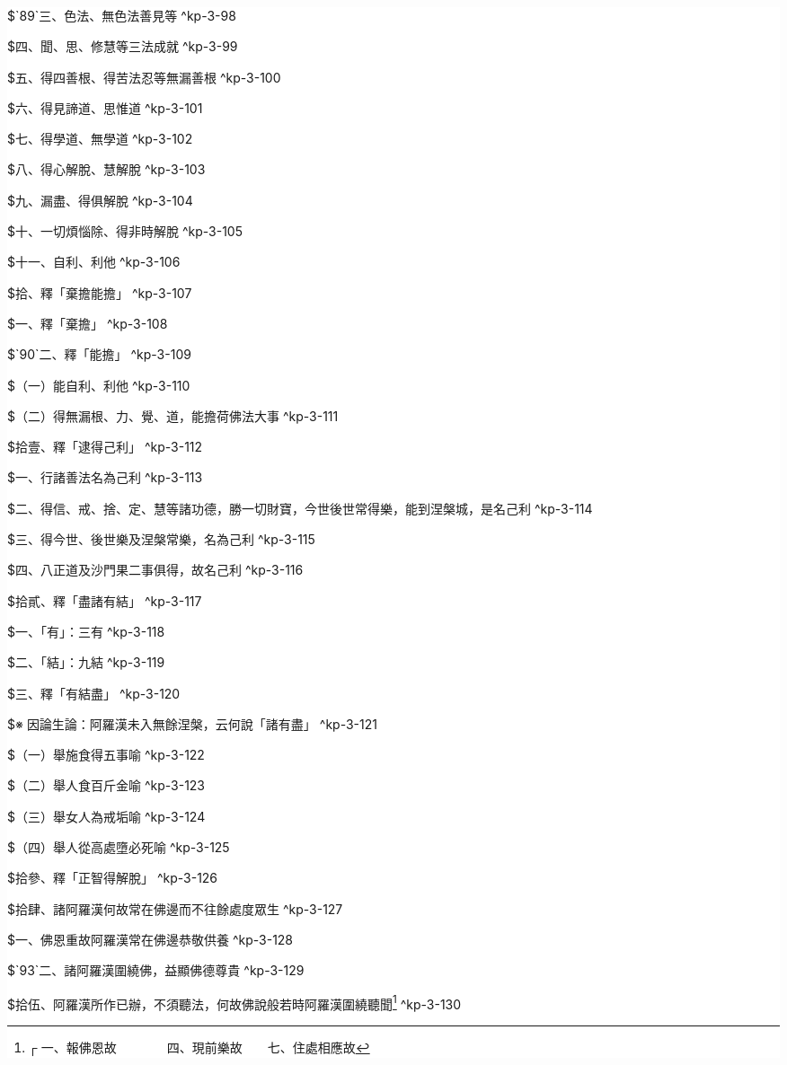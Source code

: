 $\`89\`三、色法、無色法善見等 ^kp-3-98

$四、聞、思、修慧等三法成就 ^kp-3-99

$五、得四善根、得苦法忍等無漏善根 ^kp-3-100

$六、得見諦道、思惟道 ^kp-3-101

$七、得學道、無學道 ^kp-3-102

$八、得心解脫、慧解脫 ^kp-3-103

$九、漏盡、得俱解脫 ^kp-3-104

$十、一切煩惱除、得非時解脫 ^kp-3-105

$十一、自利、利他 ^kp-3-106

$拾、釋「棄擔能擔」 ^kp-3-107

$一、釋「棄擔」 ^kp-3-108

$\`90\`二、釋「能擔」 ^kp-3-109

$（一）能自利、利他 ^kp-3-110

$（二）得無漏根、力、覺、道，能擔荷佛法大事 ^kp-3-111

$拾壹、釋「逮得己利」 ^kp-3-112

$一、行諸善法名為己利 ^kp-3-113

$二、得信、戒、捨、定、慧等諸功德，勝一切財寶，今世後世常得樂，能到涅槃城，是名己利 ^kp-3-114

$三、得今世、後世樂及涅槃常樂，名為己利 ^kp-3-115

$四、八正道及沙門果二事俱得，故名己利 ^kp-3-116

$拾貳、釋「盡諸有結」 ^kp-3-117

$一、「有」：三有 ^kp-3-118

$二、「結」：九結 ^kp-3-119

$三、釋「有結盡」 ^kp-3-120

$※ 因論生論：阿羅漢未入無餘涅槃，云何說「諸有盡」 ^kp-3-121

$（一）舉施食得五事喻 ^kp-3-122

$（二）舉人食百斤金喻 ^kp-3-123

$（三）舉女人為戒垢喻 ^kp-3-124

$（四）舉人從高處墮必死喻 ^kp-3-125

$拾參、釋「正智得解脫」 ^kp-3-126

$拾肆、諸阿羅漢何故常在佛邊而不往餘處度眾生 ^kp-3-127

$一、佛恩重故阿羅漢常在佛邊恭敬供養 ^kp-3-128

$\`93\`二、諸阿羅漢圍繞佛，益顯佛德尊貴 ^kp-3-129

$拾伍、阿羅漢所作已辦，不須聽法，何故佛說般若時阿羅漢圍繞聽聞[^106] ^kp-3-130


[^1]: 住＋（王舍城）【宋】【元】【明】【宮】。（大正25，75d，n.45）
[^2]: 《大集法門經》卷上：「三住是佛所說，謂天住、梵住、聖住。」（大正1，228a21）
[^3]: 《阿含經》中提及「三福事：布施、持戒、生天」，與此處所說「布施、持戒、善心」是否有關，待考。
[^4]: 「天住、梵住、聖住、佛住」等名相，已見諸《阿含經》中，但各種住之內容，經論間所說不盡相同。
[^5]: 參見Lamotte（1944, p.163,
[^6]: （1）摩伽陀王羅剎女乳大取萬八千國王。（印順法師，《大智度論筆記》〔I031〕p.440）
[^7]: 參見Lamotte（1944, p.164,
[^8]: 祀（ㄙˋ）：1.古代對神鬼、先祖所舉行的祭禮。（《漢語大詞典》（七），p.
[^9]: 證：2.驗證，證實，3.憑證，證據，以之為准則。漢揚雄《太玄‧從》："次三，人不攻之，自牽從之。測曰：人不攻之，自然證也。"
[^10]: 參見Lamotte（1944, p.165,
[^11]: 四圍陀：即四吠陀──1、梨俱吠陀，2、沙摩吠陀，3、夜柔吠陀，4、阿闥婆吠陀。
[^12]: 嗣＝福王【聖】。（大正25，76d，n.19）
[^13]: 元＝先【宋】【元】【明】【宮】。（大正25，76d，n.27）
[^14]: ［隋］智顗說，《妙法蓮華經文句》卷1：「耆闍崛山者，此翻靈鷲，亦云鷲頭，亦云狼跡。梁武云：王鴡引詩人所詠關睢是也。《爾雅》云似鵄。又解：山峯似鷲，將峯名山。又云：山南有尸陀林，鷲食棲其山，時人呼為鷲山。又解：前佛今佛皆居此山，若佛滅後羅漢住，法滅支佛住，無支佛鬼神住，既是聖靈所居，總有三事，因呼為靈鷲山。」（大正34，5b28-c6）
[^15]: 王舍城為中印度摩羯陀國之都城。
[^16]: 舍婆提大城即舍衛城，為北憍薩羅國之都城。
[^17]: 參見Lamotte（1944, p.174,
[^18]: 《一切經音義》卷72：「彌離車（或作彌戾車，皆訛也，正言蔑戾車，謂邊夷無所知者也）。」（大正54，776c18）
[^19]: （1）敷（ㄈㄨ）：生長，開放。（《漢語大字典》（二），p.1473）
[^20]: ┌ 利智。
[^21]: 參見Lamotte（1944, p.175,
[^22]: 印順法師，《以佛法研究佛法》，p.67：「當時的釋迦族與憍薩羅的關係，再略為說明。東方民族的西進，向西南的阿槃提，向西的迦尸，已為阿利安人所同化，不可辨認。沿雪山邊而西進的，最接近西方阿利安族的釋迦族，也已深受阿利安的文化。他的來自東方，雖沒有忘記，然在同化的過程中，甚至也自稱為憍薩羅的同族了。如憍薩羅出於日族的甘蔗王，釋迦族也自稱甘蔗王的子孫。然而並不是同族，這不過釋族或佛弟子的託辭，仰攀阿利安貴族的傳統而已。」
[^23]: 參見Lamotte（1944, p.176,
[^24]: 參見Lamotte（1944, p.178,
[^25]: 研心：專心，潛心。（《漢語大詞典》（七），p.1007）
[^26]: 慰（ㄨㄟˋ）：1.安慰，慰撫。2.定居，止息。《詩‧大雅‧綿》："迺慰迺止，迺左迺右，迺疆迺理，迺宣迺畝。"馬瑞辰通釋："慰亦止也。《方言》：'慰，居也，江、淮、青、徐之間曰慰。'"（《漢語大詞典》（七），p.699）
[^27]: 著（ㄓㄨㄛˊ）：4.放置，安放。漢劉向《說苑‧正諫》："必樹吾墓上以梓，令可以為器；而抉吾眼著之吳東門，以觀越寇滅吳也。"《後漢書‧西域傳‧于窴》："于窴王令胡醫持毒藥著創中，故致死耳。"（《漢語大詞典》（九），p.430）
[^28]: 參見Lamotte（1944, p.180,
[^29]: ［隋］智顗說，《妙法蓮華經文句》卷1：「有五精舍，鞞婆羅跋恕，云天主穴；多般那求訶，云七葉穴；因陀世羅求訶，云蛇神山；簸恕魂直迦鉢婆羅，此云少獨力山；五是耆闍崛山。」（大正34，5c6-10）
[^30]: 尸利崛多，參見《佛說德護長者經》：「尸利崛多者，隋言德護。」（大正14，844b）
[^31]: 貰＝世【宋】【元】【明】【宮】【石】。（大正25，77d，n.64）
[^32]: 頻婆沙羅王迎佛說法得道請供。（印順法師，《大智度論筆記》〔I031〕p.440）
[^33]: 次＋（佛豫知）【宋】【元】【明】【宮】。（大正25，78d，n.20）
[^34]: ┌ 待時
[^35]: 帝釋等在摩伽陀石室得道。（印順法師，《大智度論筆記》〔I031〕p.440）
[^36]: 參見Lamotte（1944, p. 187, n.
[^37]: 參見Lamotte（1944, p. 187, n.
[^38]: 約：11.以語言或文字訂立共同應遵守的條件。12.邀結，邀請。《孟子‧告子下》："我能為君約與國，戰必克。"《戰國策‧秦策一》："趙固負其眾，故先使蘇秦以幣帛約乎諸侯。"3、置辦配備。《戰國策‧齊策四》："於是約車治裝，載券契而行。"《史記‧魏公子列傳》："乃請賓客，約車騎百餘乘，欲以客往赴秦軍，與趙俱死。"（《漢語大詞典》（九），p.
[^39]: 參見Lamotte（1944, p.189,
[^40]: 參見Lamotte（1944, p. 189, n. 3）：此一小部頭之經典，在覺音著,
[^41]: 參見Lamotte（1944, p.191, n.
[^42]: 參見Lamotte（1944, p. 192, n.
[^43]: 晡（ㄅㄨ）：申時，即十五時至十七時。（《漢語大詞典》（五），p.
[^44]: 埿（ㄋㄧˊ）：泥的異體字。1.和着水的土。（《漢語大詞典》（五），p.
[^45]: 參見Lamotte（1944, p. 194, n.
[^46]: 「人壽百年，少出多減」：人壽一百歲，少數人壽命高於一百歲，多數人不滿一百歲。
[^47]: 出處待考。
[^48]: 住=行【宋】【元】【明】【宮】。（大正25，79d，n.31）
[^49]: 伽留羅：金翅鳥。
[^50]: 乾闥婆，參見《一切經音義》卷9：「揵陀羅（巨焉反，此譯云尋香神，即乾闥婆是也）。」（大正54，357b）；《一切經音義》卷12：「健達縛（梵語虜質也，唐云食香，以香自資故，亦云香行神，或云齅香，又言尋香神，或云居香山，或云身有異香。有言音樂神者，義譯也，舊云乾闥婆，亦云乾沓和，皆諸國音之輕重不同）。」（大正54，381b）
[^51]: 甄陀羅，參見《一切經音義》卷9：「甄陀羅（之人反，又作真陀羅，或作緊那羅，皆訛也。正言緊捺洛，此譯云是人又非人也）。」（大正54，357c）
[^52]: 摩睺羅伽，參見《一切經音義》卷9：「摩睺勒（又作摩休勒，或作摩睺羅伽，皆訛也，正言牟呼洛迦，此譯云大有行龍也。」（大正54，357c）《一切經音義》卷11：「摩休勒（古譯質朴，亦名摩睺羅伽，亦是樂神之類，或曰非人，或云大蟒神，其形人身而蛇首也）。」（大正54，374c）《一切經音義》卷21：「摩睺羅伽（摩睺此云大也，羅伽云𦙄腹行也，此於諸畜龍類所攝。舊云蟒神者，相似翻名，非正對之也）。」（大正54，435a16）
[^53]: 印順法師，《藥師經講記》，pp.190-191：「健達縛，即乾闥婆，是一位天樂神，諸天有了盛會，均由祂奏樂，可說是天國的音樂家。阿素洛，即阿修羅。揭路荼，即迦樓羅，係一大鳥，因其翅膀金色，也名金翅鳥。此鳥身體極為龐大，中國莊子說有大鳥，能高飛九萬里，似乎即指此鳥。緊捺洛，即緊那羅，它也善歌能舞，唯頭生一角，究竟是神是人，令人莫辨，故名為疑神。莫呼洛伽，即摩睺羅伽，是大蟒蛇。」
[^54]: 外＋道【宋】【元】【明】【宮】。（大正25，79d，n.56）
[^55]: 比丘：乞士，破煩惱，能怖，自言類名。（印順法師，《大智度論筆記》〔D028〕p.278）
[^56]: 舍利弗與淨目女論清淨食。（印順法師，《大智度論筆記》〔I031〕p.440）
[^57]: 姊－【元】【明】【聖】【石】。（大正25，79d，n.59）
[^58]: 胡：16.古代稱北方和西方的民族如匈奴等為胡。對西域諸國，漢、魏、晉、南北朝人皆稱曰胡（包括印度、波斯、大秦等），唐人對印度則不稱胡。有時特指中亞粟特人。（《漢語大詞典》（六），p.1206）
[^59]: 羌：1.中國古代民族名。主要分布地相當於今甘肅、青海、四川一帶。秦漢時，部落眾多，總稱西羌。以游牧為主。其後逐漸與西北地區的漢族及其他民族融合。（《漢語大詞典》（九），p.157）
[^60]: 虜：6.古時對北方外族或南人對北方人的蔑稱。漢荀悅《漢紀‧武帝紀五》："虜還走上山，陵追擊之。"（《漢語大詞典》（八），p.849）
[^61]: 「譬如胡、漢、羌、虜，各有名字」等字，疑為翻譯時筆受者所加，或為經典傳抄者所加小注。
[^62]: 參見Lamotte（1944, p.202,
[^63]: 參見Lamotte（1944, p.202,
[^64]: 參見Lamotte（1944, p.202,
[^65]: 二種僧：有羞僧、實僧。
[^66]: 《高麗藏》（第14冊，401c14）中亦作「百一羯磨」。
[^67]: 受歲，參見印順法師，《初期大乘佛教之起源與開展》，p.196：「出家受具時，一定要記住年月日時，以便分別彼此間的先後次第。從受具起，到了每年的自恣日（七月十五日），增加一歲，稱為『受歲』。」
[^68]: 比丘－【宋】【元】【明】【宮】（大正25，80d，n.15）
[^69]: ［隋］吉藏撰，《十二門論疏》卷1：「所言大分者，有人言：如《大品》大數五千分，或增、或減，故名大數。」（大正42，181b22-23）
[^70]: 參見《大智度論》卷2（大正25，71b19-c1）。
[^71]: 《中阿含經》卷27（111經）《達梵行經》：「云何知漏？謂有三漏：欲漏、有漏、無明漏，是謂知漏。」（大正1，599b25-26）
[^72]: 扼，參見《雜阿含經》卷18（490經）：
[^73]: 《雜阿含經》卷26（710經）：「離貪欲者心解脫，離無明者慧解脫。」（大正2，190b17-18）「心解脫」與「慧解脫」，參見舟橋一哉，《原始佛教思想の研究》，京都：法藏館，1973年5刷，pp.
[^74]: 生－【宮】。（大正25，80d，n.31）
[^75]: 人＋天【宋】【元】【明】【宮】。（大正25，80d，n.32）
[^76]: 參見陳
[^77]: 參見Lamotte（1944, p.205,
[^78]: 冥：1.夜。2.昏暗，不明。（《漢語大詞典》（二），p.448）
[^79]: 參見Lamotte（1944, p.206, n.2）：須跋陀的前生曾是無憂比丘（bhikṣu
[^80]: 極：15.困窘，使之困窘，疲困。《孟子‧梁惠王下》："今王田獵於此，百姓聞王車馬之音，見羽旄之美，舉疾首蹙頞而相告曰：'吾王之好田獵，夫何使我至於此極也，父子不相見，兄弟妻子離散。'此無他，不與民同樂也。"《孟子‧離婁下》："有故而去，則君搏執之，又極之於其所往。"趙岐注："極者，惡而困之也。"漢王褒《聖主得賢臣頌》："庸人之御駑馬......胸喘膚汗，人極馬倦。"（《漢語大詞典》（四），p.1134）
[^81]: 《雜阿含經》卷43（1177經）：「於闇冥處隨流來下者，謂六師等諸邪見輩，所謂富蘭那迦葉、末伽梨瞿舍梨子、散闍耶毘羅胝子、阿耆多枳舍欽婆羅、伽拘羅迦氈延、尼揵連陀闍提弗多羅，及餘邪見輩。」（大正2，317b9-13）
[^82]: 我年一十九＝我始年十九【宋】【元】【明】【石】，＝我年二十九【宮】。（大正25，80d，n.44）
[^83]: 差（ㄔㄞˋ）：病除。（《漢語大詞典》（二），p.973）
[^84]: 從（ㄘㄨㄥˊ）：1.跟，隨。跟從，跟隨。2.跟，隨。指隨從的人。（《漢語大詞典》（三），p.1001）
[^85]: 二種羅漢：退、不退。（印順法師，《大智度論筆記》〔C009〕p.199）
[^86]: 參見Lamotte（1944, p.211,
[^87]: 參見Lamotte（1944, p.211,
[^88]: 詈（ㄌㄧˋ）：罵，責備。《書‧無逸》："小人怨汝詈汝。"（《漢語大詞典》（十一），p.103）
[^89]: 撾（ㄓㄨㄚ）打：毆打。（《漢語大詞典》（六），p.839）
[^90]: 澍＝注【宋】【元】【明】【宮】。（大正25，81d，n.32）
[^91]: 牙＝根【宋】【元】【明】【宮】【聖】。（大正25，81d，n.36）
[^92]: 成－【元】【明】，成＝得【聖】【石】。（大正25，81d，n.50）
[^93]: 道＋（得）【宋】【元】【明】【宮】。（大正25，81d，n.51）
[^94]: 參見Lamotte（1944, p.215,
[^95]: 二功德擔。（印順法師，《大智度論筆記》〔J008〕p.497）
[^96]: 《中阿含經》卷10（42經）《何義經》：
[^97]: 「功德、福德能否給予他人」此一課題值得再研究，另參見《大智度論》卷61：「諸菩薩摩訶薩於十方三世諸佛，及菩薩、聲聞、辟支佛，及一切修福眾生；布施、持戒、修定、慧，於此福德中，生隨喜福德，是故名隨喜。
[^98]: （1）逮（ㄉㄞˋ）：2.及，及至。（《漢語大詞典》（十），p.1012）
[^99]: 參見Lamotte（1944, p.216,
[^100]: 關於「果中說因」，參見《大智度論》卷18（大正25，190a），卷20（大正25，207a），卷30（大正25，282a、284a），卷43（大正25，370b-c7），卷53（大正25，438a），卷57（大正25，467c），卷65（大正25，517b），卷82（大正25，638b），卷94（大正25，717a）。
[^101]: 𥊳＝辯【宮】。（大正25，82d，n.23）
[^102]: 參見Lamotte（1944, p.218,
[^103]: 輿（ㄩˊ）：3.指載柩車。《荀子‧禮論》："輿藏而馬反，告不用也。"楊倞注："輿謂輁軸也，國君謂之輴。"8.抬，扛。《戰國策‧秦策三》："百人輿瓢而趨，不如一人持而走疾。"《漢書‧嚴助傳》："輿轎而隃領，拖舟而入水。"（《漢語大詞典》（九），p.1308）
[^104]: 舁摩犍提尸唱見者淨。（印順法師，《大智度論筆記》〔I030〕p.439）
[^105]: 智慧功德乃為淨 ∞
[^106]: ┌ 一、報佛恩故　　　　四、現前樂故　　七、住處相應故
[^107]: 參見Lamotte（1944, p.220, n.1）：參見《經集》1038偈：
[^108]: 小乘行位：學人，數法人。（印順法師，《大智度論筆記》〔D025〕p.275）
[^109]: 《雜阿含經》卷14（345經）：「世尊告尊者舍利弗：『如我所說，波羅延那阿逸多所問：若得諸法數，若復種種學，具威儀及行，為我分別說。舍利弗！何等為學？何等為法數？』時尊者舍利弗默然不答。第二，第三，亦復默然。佛言：『真實，舍利弗！』舍利弗白佛言：『真實，世尊！世尊！比丘真實者，厭、離欲、滅盡向，食集生。彼比丘以食故，生厭、離欲、滅盡向。彼食滅是真實滅，覺知已，彼比丘厭、離欲、滅盡向，是名為學。』『復次、真實，舍利弗！』舍利弗白佛言：『真實，世尊！世尊！若比丘真實者，厭、離欲、滅盡，不起諸漏，心善解脫。彼從食集生，若真實即是滅盡，覺知此已，比丘於滅生厭、離欲、滅盡，不起諸漏，心善解脫，是數法。』」（大正2，95b11-25）
[^110]: 參見Lamotte（1944, p.221,
[^111]: 參見Lamotte（1944, p.221, n.2）：遊方沙門蜫盧提迦（parivrājaka
[^112]: 參見Lamotte（1944, p.222,
[^113]: 參見Lamotte（1944, p.222,
[^114]: ┌ 慧多定少故 ┐
[^115]: （1）參見《大智度論》卷2〈1
[^116]: 「誦利」一詞在其他經論的用法如下：
[^117]: 參見Lamotte（1944, p.224,
[^118]: 參見Lamotte（1944, p.224,
[^119]: 瓦師：製造陶瓦器的工匠。《百喻經‧雇倩瓦師喻》："我須瓦器以供會用，汝可為我雇倩瓦師。"（《漢語大詞典》（五），p.284）
[^120]: 參見Lamotte（1944, p.225,
[^121]: 參見Lamotte（1944, p.225,
[^122]: 憒（ㄎㄨㄟˋ）：昏亂，神志不清。《戰國策‧齊策四》："﹝孟嘗君﹞謝曰：'文倦於事，憒於憂而性懧愚，沉於國家之事，開罪於先生。'"鮑彪注："憒，亂也。以憂思昏亂。"（《漢語大詞典》（七），p.736）
[^123]: 了（ㄌㄧㄠˇ）：3.完畢，結束。（《漢語大詞典》（一），p.721）
[^124]: 詭言︰1.假稱，謊稱。《漢書‧蘇武傳》："漢求武等，匈奴詭言武死。"2.詭詐不正之言，怪誕不實之言。《魏書‧陽固傳》："予實無罪，騁汝詭言。"（《漢語大詞典》（十一），p.189）
[^125]: 繒（ㄗㄥ）：1.古代絲織品的總稱。2.帛之厚者。（《漢語大詞典》（九），p.1022）
[^126]: 參見Lamotte（1944, p.231,
[^127]: ┌ 比　丘 ──── 慧多垢薄事少 ─── 五千
[^128]: 《雜阿含經》卷12（293經）：「此甚深處，所謂緣起；倍復甚深難見，所謂一切取離、愛盡、無欲、寂滅、涅槃。如此二法，謂有為、無為。有為者，若生、若住、若異、若滅；無為者，不生、不住、不異、不滅，是名比丘諸行苦寂滅涅槃。」（大正2，83c13-17）
[^129]: 懅（ㄐㄩˋ）：2.焦急，懼怕。《後漢書‧方術傳下‧徐登》："炳乃故升茅屋，梧鼎而爨，主人見之驚懅。"李賢注："懅，忙也。《資治通鑒‧唐肅宗至德元載》："國忠集百官於朝堂，惶懅流涕。"胡三省注："懅，急也。（《漢語大詞典》（七），p.761）
[^130]: ┌ 一、甚深法寶不示常人
[^131]: 《摩訶般若波羅蜜經》卷20：「是故，阿難！我以般若波羅蜜囑累汝！阿難！汝若受持一切法，除般若波羅蜜，若忘若失，其過小小，無有大罪。阿難！汝受持深般若波羅蜜，若失一句，其過甚大！阿難！汝若受持深般若波羅蜜，後還忘失，其罪甚多！」（大正8，362c22-27）；另參見《大智度論》卷79（大正25，616c21-26）
[^132]: 《別譯雜阿含經》卷8（159經）：「如來所說須陀洹人有四支不壞信，所謂於佛不壞信、於法不壞信、於僧不壞信、聖所授戒得不壞信。」（大正2，434a14-16）